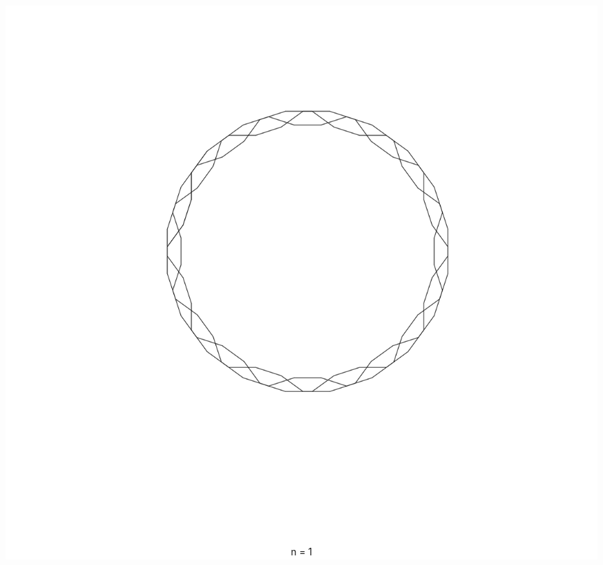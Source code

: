 <figure class="align-center">
  <img src="/assets/images/lindenmayer-systems/eye1.svg" style="background-color:white; border-radius:50px;">
  <figcaption style="text-align: center;">n = 1</figcaption>
</figure>

<figure class="align-center">